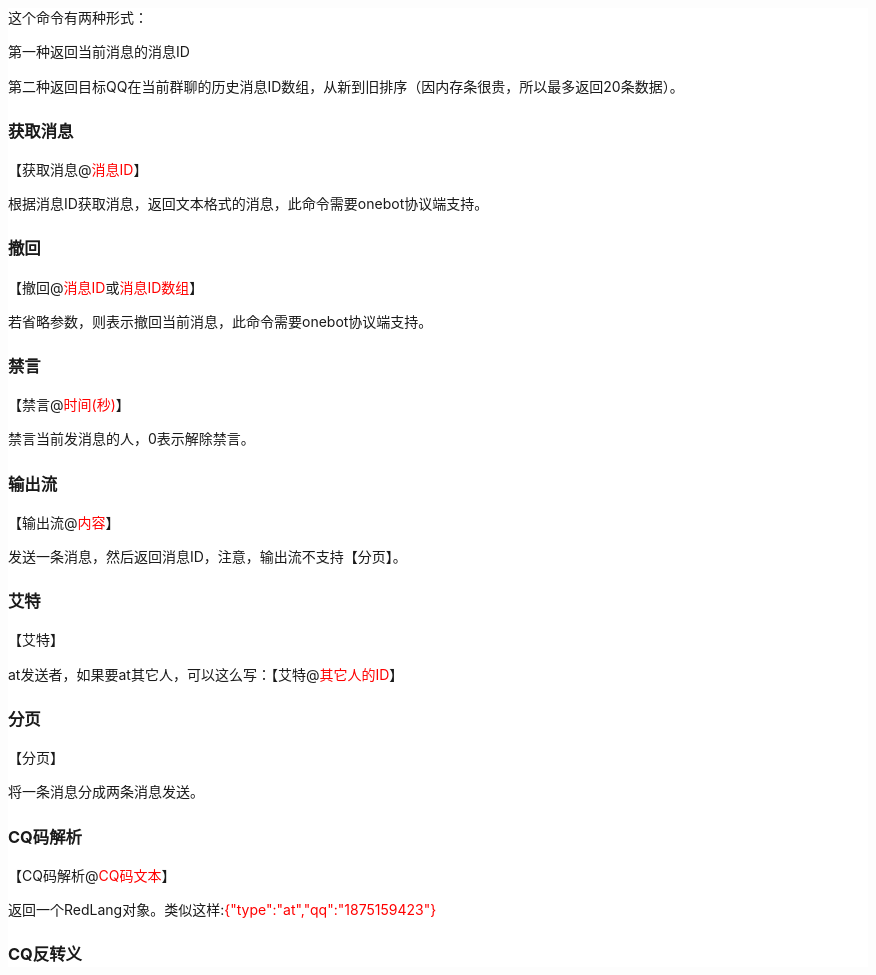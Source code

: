 这个命令有两种形式：

第一种返回当前消息的消息ID

第二种返回目标QQ在当前群聊的历史消息ID数组，从新到旧排序（因内存条很贵，所以最多返回20条数据）。

### 获取消息

【获取消息@<font color="red">消息ID</font>】

根据消息ID获取消息，返回文本格式的消息，此命令需要onebot协议端支持。


### 撤回


【撤回@<font color="red">消息ID</font>或<font color="red">消息ID数组</font>】

若省略参数，则表示撤回当前消息，此命令需要onebot协议端支持。

### 禁言


【禁言@<font color="red">时间(秒)</font>】

禁言当前发消息的人，0表示解除禁言。


### 输出流


【输出流@<font color="red">内容</font>】

发送一条消息，然后返回消息ID，注意，输出流不支持【分页】。


### 艾特


【艾特】

at发送者，如果要at其它人，可以这么写：【艾特@<font color="red">其它人的ID</font>】

### 分页


【分页】

将一条消息分成两条消息发送。


### CQ码解析


【CQ码解析@<font color="red">CQ码文本</font>】

返回一个RedLang对象。类似这样:<font color="red">{"type":"at","qq":"1875159423"}</font>


### CQ反转义

